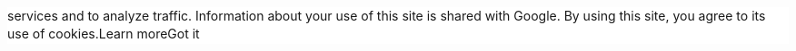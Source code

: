 services and to analyze traffic. Information about your use of this site is shared with Google. By using this site, you agree to its use of cookies.Learn moreGot it


